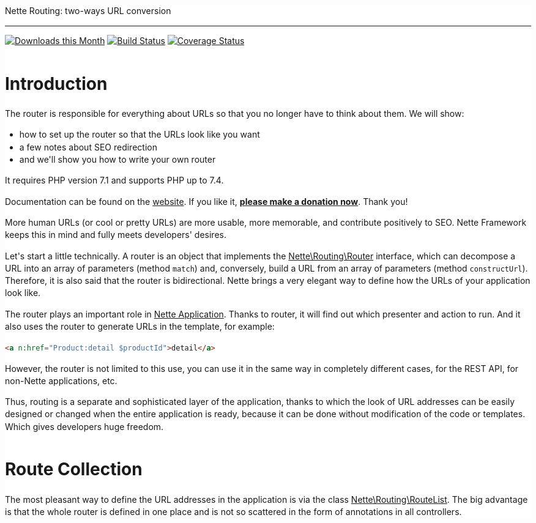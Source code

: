 Nette Routing: two-ways URL conversion
**************************************

[![Downloads this Month](https://img.shields.io/packagist/dm/nette/routing.svg)](https://packagist.org/packages/nette/routing)
[![Build Status](https://travis-ci.org/nette/routing.svg?branch=master)](https://travis-ci.org/nette/routing)
[![Coverage Status](https://coveralls.io/repos/github/nette/routing/badge.svg?branch=master)](https://coveralls.io/github/nette/routing?branch=master)

Introduction
============

The router is responsible for everything about URLs so that you no longer have to think about them. We will show:

- how to set up the router so that the URLs look like you want
- a few notes about SEO redirection
- and we'll show you how to write your own router

It requires PHP version 7.1 and supports PHP up to 7.4.

Documentation can be found on the [website](https://doc.nette.org/routing). If you like it, **[please make a donation now](https://github.com/sponsors/dg)**. Thank you!

More human URLs (or cool or pretty URLs) are more usable, more memorable, and contribute positively to SEO. Nette Framework keeps this in mind and fully meets developers' desires.

Let's start a little technically. A router is an object that implements the [Nette\Routing\Router](https://api.nette.org/3.0/Nette/Routing/Router.html) interface, which can decompose a URL into an array of parameters (method `match`) and, conversely, build a URL from an array of parameters (method `constructUrl`). Therefore, it is also said that the router is bidirectional.
Nette brings a very elegant way to define  how the URLs of your application look like.

The router plays an important role in [Nette Application](https://doc.nette.org/application). Thanks to router, it will find out which presenter and action to run. And it also uses the router to generate URLs in the template, for example:

```html
<a n:href="Product:detail $productId">detail</a>
```

However, the router is not limited to this use, you can use it in the same way in completely different cases, for the REST API, for non-Nette applications, etc.

Thus, routing is a separate and sophisticated layer of the application, thanks to which the look of URL addresses can be easily designed or changed when the entire application is ready, because it can be done without modification of the code or templates. Which gives developers huge freedom.


Route Collection
================

The most pleasant way to define the URL addresses in the application is via the class [Nette\Routing\RouteList](https://api.nette.org/3.0/Nette/Routing/RouteList.html). The big advantage is that the whole router
is defined in one place and is not so scattered in the form of annotations in all controllers.
